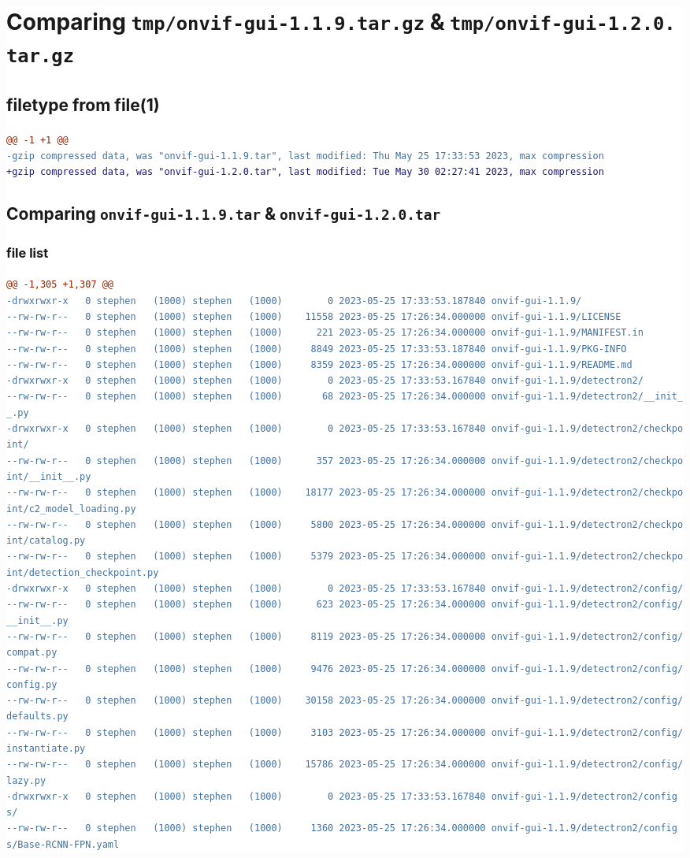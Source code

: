 # Comparing `tmp/onvif-gui-1.1.9.tar.gz` & `tmp/onvif-gui-1.2.0.tar.gz`

## filetype from file(1)

```diff
@@ -1 +1 @@
-gzip compressed data, was "onvif-gui-1.1.9.tar", last modified: Thu May 25 17:33:53 2023, max compression
+gzip compressed data, was "onvif-gui-1.2.0.tar", last modified: Tue May 30 02:27:41 2023, max compression
```

## Comparing `onvif-gui-1.1.9.tar` & `onvif-gui-1.2.0.tar`

### file list

```diff
@@ -1,305 +1,307 @@
-drwxrwxr-x   0 stephen   (1000) stephen   (1000)        0 2023-05-25 17:33:53.187840 onvif-gui-1.1.9/
--rw-rw-r--   0 stephen   (1000) stephen   (1000)    11558 2023-05-25 17:26:34.000000 onvif-gui-1.1.9/LICENSE
--rw-rw-r--   0 stephen   (1000) stephen   (1000)      221 2023-05-25 17:26:34.000000 onvif-gui-1.1.9/MANIFEST.in
--rw-rw-r--   0 stephen   (1000) stephen   (1000)     8849 2023-05-25 17:33:53.187840 onvif-gui-1.1.9/PKG-INFO
--rw-rw-r--   0 stephen   (1000) stephen   (1000)     8359 2023-05-25 17:26:34.000000 onvif-gui-1.1.9/README.md
-drwxrwxr-x   0 stephen   (1000) stephen   (1000)        0 2023-05-25 17:33:53.167840 onvif-gui-1.1.9/detectron2/
--rw-rw-r--   0 stephen   (1000) stephen   (1000)       68 2023-05-25 17:26:34.000000 onvif-gui-1.1.9/detectron2/__init__.py
-drwxrwxr-x   0 stephen   (1000) stephen   (1000)        0 2023-05-25 17:33:53.167840 onvif-gui-1.1.9/detectron2/checkpoint/
--rw-rw-r--   0 stephen   (1000) stephen   (1000)      357 2023-05-25 17:26:34.000000 onvif-gui-1.1.9/detectron2/checkpoint/__init__.py
--rw-rw-r--   0 stephen   (1000) stephen   (1000)    18177 2023-05-25 17:26:34.000000 onvif-gui-1.1.9/detectron2/checkpoint/c2_model_loading.py
--rw-rw-r--   0 stephen   (1000) stephen   (1000)     5800 2023-05-25 17:26:34.000000 onvif-gui-1.1.9/detectron2/checkpoint/catalog.py
--rw-rw-r--   0 stephen   (1000) stephen   (1000)     5379 2023-05-25 17:26:34.000000 onvif-gui-1.1.9/detectron2/checkpoint/detection_checkpoint.py
-drwxrwxr-x   0 stephen   (1000) stephen   (1000)        0 2023-05-25 17:33:53.167840 onvif-gui-1.1.9/detectron2/config/
--rw-rw-r--   0 stephen   (1000) stephen   (1000)      623 2023-05-25 17:26:34.000000 onvif-gui-1.1.9/detectron2/config/__init__.py
--rw-rw-r--   0 stephen   (1000) stephen   (1000)     8119 2023-05-25 17:26:34.000000 onvif-gui-1.1.9/detectron2/config/compat.py
--rw-rw-r--   0 stephen   (1000) stephen   (1000)     9476 2023-05-25 17:26:34.000000 onvif-gui-1.1.9/detectron2/config/config.py
--rw-rw-r--   0 stephen   (1000) stephen   (1000)    30158 2023-05-25 17:26:34.000000 onvif-gui-1.1.9/detectron2/config/defaults.py
--rw-rw-r--   0 stephen   (1000) stephen   (1000)     3103 2023-05-25 17:26:34.000000 onvif-gui-1.1.9/detectron2/config/instantiate.py
--rw-rw-r--   0 stephen   (1000) stephen   (1000)    15786 2023-05-25 17:26:34.000000 onvif-gui-1.1.9/detectron2/config/lazy.py
-drwxrwxr-x   0 stephen   (1000) stephen   (1000)        0 2023-05-25 17:33:53.167840 onvif-gui-1.1.9/detectron2/configs/
--rw-rw-r--   0 stephen   (1000) stephen   (1000)     1360 2023-05-25 17:26:34.000000 onvif-gui-1.1.9/detectron2/configs/Base-RCNN-FPN.yaml
```